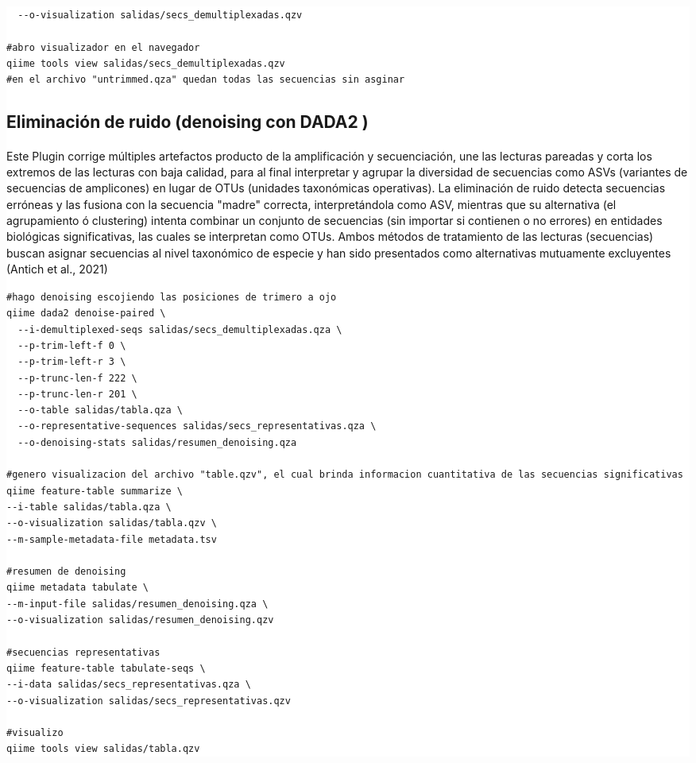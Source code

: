 ```
  --o-visualization salidas/secs_demultiplexadas.qzv

#abro visualizador en el navegador
qiime tools view salidas/secs_demultiplexadas.qzv
#en el archivo "untrimmed.qza" quedan todas las secuencias sin asginar
```

## Eliminación de ruido (denoising con DADA2 )
Este Plugin corrige múltiples artefactos producto de la amplificación y secuenciación, une las lecturas pareadas y corta los extremos de las lecturas con baja calidad, para al final interpretar y agrupar la diversidad de secuencias como ASVs (variantes de secuencias de amplicones) en lugar de OTUs (unidades taxonómicas operativas). La eliminación de ruido detecta secuencias erróneas y las fusiona con la secuencia "madre" correcta, interpretándola como ASV, mientras que su alternativa (el agrupamiento ó clustering) intenta combinar un conjunto de secuencias (sin importar si contienen o no errores) en entidades biológicas significativas, las cuales se interpretan como OTUs. Ambos métodos de tratamiento de las lecturas (secuencias) buscan asignar secuencias al nivel taxonómico de especie y han sido presentados como alternativas mutuamente excluyentes (Antich et al., 2021)

```
#hago denoising escojiendo las posiciones de trimero a ojo
qiime dada2 denoise-paired \
  --i-demultiplexed-seqs salidas/secs_demultiplexadas.qza \
  --p-trim-left-f 0 \
  --p-trim-left-r 3 \
  --p-trunc-len-f 222 \
  --p-trunc-len-r 201 \
  --o-table salidas/tabla.qza \
  --o-representative-sequences salidas/secs_representativas.qza \
  --o-denoising-stats salidas/resumen_denoising.qza
  
#genero visualizacion del archivo "table.qzv", el cual brinda informacion cuantitativa de las secuencias significativas
qiime feature-table summarize \
--i-table salidas/tabla.qza \
--o-visualization salidas/tabla.qzv \
--m-sample-metadata-file metadata.tsv

#resumen de denoising
qiime metadata tabulate \
--m-input-file salidas/resumen_denoising.qza \
--o-visualization salidas/resumen_denoising.qzv

#secuencias representativas
qiime feature-table tabulate-seqs \
--i-data salidas/secs_representativas.qza \
--o-visualization salidas/secs_representativas.qzv

#visualizo
qiime tools view salidas/tabla.qzv
```
